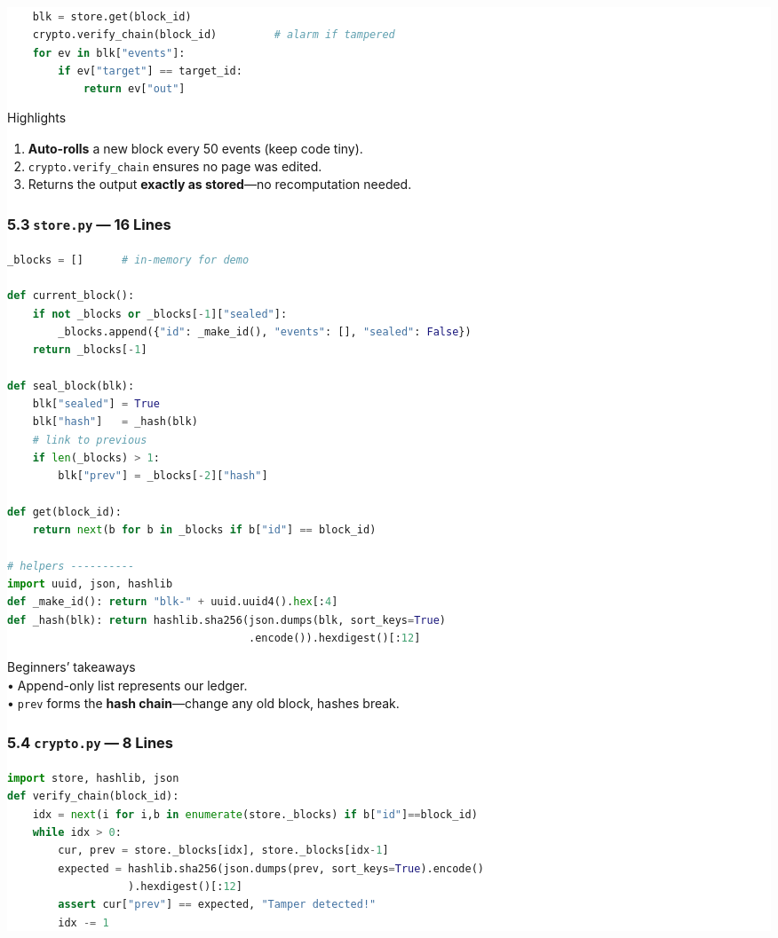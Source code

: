 ```python
    blk = store.get(block_id)
    crypto.verify_chain(block_id)         # alarm if tampered
    for ev in blk["events"]:
        if ev["target"] == target_id:
            return ev["out"]
```

Highlights  
1. **Auto-rolls** a new block every 50 events (keep code tiny).  
2. `crypto.verify_chain` ensures no page was edited.  
3. Returns the output **exactly as stored**—no recomputation needed.

### 5.3 `store.py` — 16 Lines

```python
_blocks = []      # in-memory for demo

def current_block():
    if not _blocks or _blocks[-1]["sealed"]:
        _blocks.append({"id": _make_id(), "events": [], "sealed": False})
    return _blocks[-1]

def seal_block(blk):
    blk["sealed"] = True
    blk["hash"]   = _hash(blk)
    # link to previous
    if len(_blocks) > 1:
        blk["prev"] = _blocks[-2]["hash"]

def get(block_id):
    return next(b for b in _blocks if b["id"] == block_id)

# helpers ----------
import uuid, json, hashlib
def _make_id(): return "blk-" + uuid.uuid4().hex[:4]
def _hash(blk): return hashlib.sha256(json.dumps(blk, sort_keys=True)
                                      .encode()).hexdigest()[:12]
```

Beginners’ takeaways  
• Append-only list represents our ledger.  
• `prev` forms the **hash chain**—change any old block, hashes break.

### 5.4 `crypto.py` — 8 Lines

```python
import store, hashlib, json
def verify_chain(block_id):
    idx = next(i for i,b in enumerate(store._blocks) if b["id"]==block_id)
    while idx > 0:
        cur, prev = store._blocks[idx], store._blocks[idx-1]
        expected = hashlib.sha256(json.dumps(prev, sort_keys=True).encode()
                   ).hexdigest()[:12]
        assert cur["prev"] == expected, "Tamper detected!"
        idx -= 1
```
